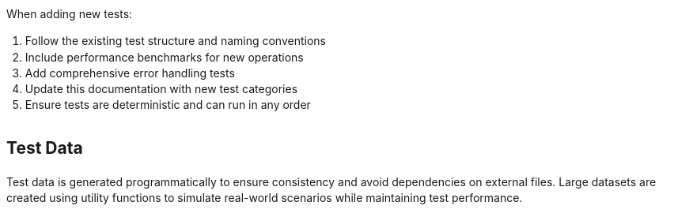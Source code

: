 When adding new tests:

1. Follow the existing test structure and naming conventions
2. Include performance benchmarks for new operations
3. Add comprehensive error handling tests
4. Update this documentation with new test categories
5. Ensure tests are deterministic and can run in any order

## Test Data

Test data is generated programmatically to ensure consistency and avoid dependencies on external files. Large datasets are created using utility functions to simulate real-world scenarios while maintaining test performance.
